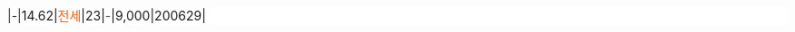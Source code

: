 |-|14.62|<span style="color:#ff5a00">전세</span>|23|<span style="color:#444444">-</span>|9,000|200629|


<script async src="//pagead2.googlesyndication.com/pagead/js/adsbygoogle.js"></script>

<ins class="adsbygoogle"
     style="display:block"
     data-ad-client="ca-pub-2446590836940007"
     data-ad-slot="1659523306"
     data-ad-format="auto"
     data-full-width-responsive="true"></ins>
<script>
(adsbygoogle = window.adsbygoogle || []).push({});
</script>


